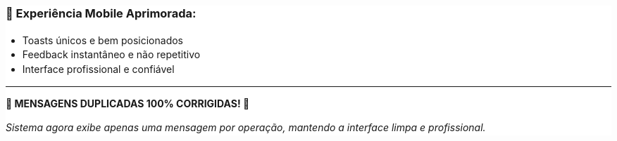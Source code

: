 ### **📱 Experiência Mobile Aprimorada:**
- Toasts únicos e bem posicionados
- Feedback instantâneo e não repetitivo
- Interface profissional e confiável

---

**🔧 MENSAGENS DUPLICADAS 100% CORRIGIDAS! 🔧**

*Sistema agora exibe apenas uma mensagem por operação, mantendo a interface limpa e profissional.* 
